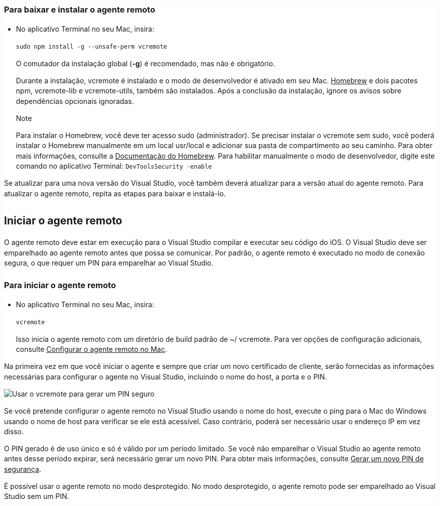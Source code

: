 ### <a name="DownloadInstall"></a> Para baixar e instalar o agente remoto

- No aplicativo Terminal no seu Mac, insira:

   `sudo npm install -g --unsafe-perm vcremote`

   O comutador da instalação global (**-g**) é recomendado, mas não é obrigatório.

   Durante a instalação, vcremote é instalado e o modo de desenvolvedor é ativado em seu Mac. [Homebrew](https://brew.sh/) e dois pacotes npm, vcremote-lib e vcremote-utils, também são instalados. Após a conclusão da instalação, ignore os avisos sobre dependências opcionais ignoradas.

   > [!NOTE]
   > Para instalar o Homebrew, você deve ter acesso sudo (administrador). Se precisar instalar o vcremote sem sudo, você poderá instalar o Homebrew manualmente em um local usr/local e adicionar sua pasta de compartimento ao seu caminho. Para obter mais informações, consulte a [Documentação do Homebrew](https://github.com/Homebrew/homebrew/wiki/Installation). Para habilitar manualmente o modo de desenvolvedor, digite este comando no aplicativo Terminal: `DevToolsSecurity -enable`

Se atualizar para uma nova versão do Visual Studio, você também deverá atualizar para a versão atual do agente remoto. Para atualizar o agente remoto, repita as etapas para baixar e instalá-lo.

## <a name="Start"></a> Iniciar o agente remoto

O agente remoto deve estar em execução para o Visual Studio compilar e executar seu código do iOS. O Visual Studio deve ser emparelhado ao agente remoto antes que possa se comunicar. Por padrão, o agente remoto é executado no modo de conexão segura, o que requer um PIN para emparelhar ao Visual Studio.

### <a name="RemoteAgentStartServer"></a> Para iniciar o agente remoto

- No aplicativo Terminal no seu Mac, insira:

   `vcremote`

   Isso inicia o agente remoto com um diretório de build padrão de ~/ vcremote. Para ver opções de configuração adicionais, consulte [Configurar o agente remoto no Mac](#ConfigureMac).

Na primeira vez em que você iniciar o agente e sempre que criar um novo certificado de cliente, serão fornecidas as informações necessárias para configurar o agente no Visual Studio, incluindo o nome do host, a porta e o PIN.

![Usar o vcremote para gerar um PIN seguro](../cross-platform/media/cppmdd_vcremote_generateclientcert.png "CPPMDD_vcremote_generateClientCert")

Se você pretende configurar o agente remoto no Visual Studio usando o nome do host, execute o ping para o Mac do Windows usando o nome de host para verificar se ele está acessível. Caso contrário, poderá ser necessário usar o endereço IP em vez disso.

O PIN gerado é de uso único e só é válido por um período limitado. Se você não emparelhar o Visual Studio ao agente remoto antes desse período expirar, será necessário gerar um novo PIN. Para obter mais informações, consulte [Gerar um novo PIN de segurança](#GeneratePIN).

É possível usar o agente remoto no modo desprotegido. No modo desprotegido, o agente remoto pode ser emparelhado ao Visual Studio sem um PIN.
